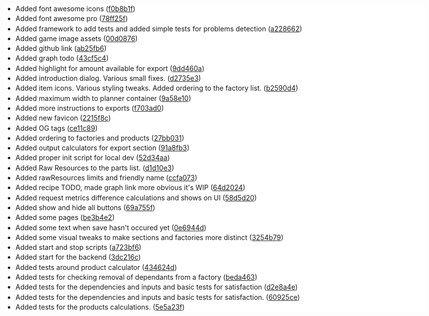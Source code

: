 * Added font awesome icons ([f0b8b1f](https://github.com/Maelstromeous/satisfactory-factories/commit/f0b8b1f78972d139b5ab579dfa7c840e7ac7219d))
* Added font awesome pro ([78ff25f](https://github.com/Maelstromeous/satisfactory-factories/commit/78ff25f9352544feb471124f1674b66cb7a08052))
* Added framework to add tests and added simple tests for problems detection ([a228662](https://github.com/Maelstromeous/satisfactory-factories/commit/a228662958e2bbc78644bbcf7952a535ccfef88a))
* Added game image assets ([00d0876](https://github.com/Maelstromeous/satisfactory-factories/commit/00d0876bd64d42f4bec96a41cb63c217d1848710))
* Added github link ([ab25fb6](https://github.com/Maelstromeous/satisfactory-factories/commit/ab25fb61a63e1cbccfe02198d0a6bd0c2829e353))
* Added graph todo ([43cf5c4](https://github.com/Maelstromeous/satisfactory-factories/commit/43cf5c4c377fd814d11b92c06bf36b68e96d15a4))
* Added highlight for amount available for export ([9dd460a](https://github.com/Maelstromeous/satisfactory-factories/commit/9dd460a8e073c15fa29b6ab0d4bd77db15d287a9))
* Added introduction dialog. Various small fixes. ([d2735e3](https://github.com/Maelstromeous/satisfactory-factories/commit/d2735e3f8cd70257c3924fa43b129615f6bdf333))
* Added item icons. Various styling tweaks. Added ordering to the factory list. ([b2590d4](https://github.com/Maelstromeous/satisfactory-factories/commit/b2590d4fce348da7b6d561ebd5904148cf92cfad))
* Added maximum width to planner container ([9a58e10](https://github.com/Maelstromeous/satisfactory-factories/commit/9a58e10fe0e69b93ccb26066cb546a533f5e9c6f))
* Added more instructions to exports ([f703ad0](https://github.com/Maelstromeous/satisfactory-factories/commit/f703ad003922fe4261f830aefdc269603821119d))
* Added new favicon ([2215f8c](https://github.com/Maelstromeous/satisfactory-factories/commit/2215f8ce1387a6e8a9d7aed1ca8546650e34b276))
* Added OG tags ([ce11c89](https://github.com/Maelstromeous/satisfactory-factories/commit/ce11c89032c509701922ac94cbee194f40dd6548))
* Added ordering to factories and products ([27bb031](https://github.com/Maelstromeous/satisfactory-factories/commit/27bb0314e6e427bfb41600903570ba99e08448b6))
* Added output calculators for export section ([91a8fb3](https://github.com/Maelstromeous/satisfactory-factories/commit/91a8fb3797f31a6027e0398b6e8e932d6a714bd1))
* Added proper init script for local dev ([52d34aa](https://github.com/Maelstromeous/satisfactory-factories/commit/52d34aa4977af6399bcad2996b2342fe4157475c))
* Added Raw Resources to the parts list. ([d1d10e3](https://github.com/Maelstromeous/satisfactory-factories/commit/d1d10e3f7914e2009a4ef002d295cd54d918d34a))
* Added rawResources limits and friendly name ([ccfa073](https://github.com/Maelstromeous/satisfactory-factories/commit/ccfa073276d643ce919ed0c6ae50f65864ed5f2d))
* Added recipe TODO, made graph link more obvious it's WIP ([64d2024](https://github.com/Maelstromeous/satisfactory-factories/commit/64d2024af428d5ad6f8d5becd77092dfea779d84))
* Added request metrics difference calculations and shows on UI ([58d5d20](https://github.com/Maelstromeous/satisfactory-factories/commit/58d5d20f9b6aeae0ea2c8a18f32be35c06676a35))
* Added show and hide all buttons ([69a755f](https://github.com/Maelstromeous/satisfactory-factories/commit/69a755f018afda8c87d3b5a48020eb2c57523935))
* Added some pages ([be3b4e2](https://github.com/Maelstromeous/satisfactory-factories/commit/be3b4e2b8607ed984f59bd4777487d94e59ed9b7))
* Added some text when save hasn't occured yet ([0e6944d](https://github.com/Maelstromeous/satisfactory-factories/commit/0e6944dd794cfab2b324e55bb298a2703715cd39))
* Added some visual tweaks to make sections and factories more distinct ([3254b79](https://github.com/Maelstromeous/satisfactory-factories/commit/3254b79b17cd50d8a1fc9e3b7716e464f0571ed5))
* Added start and stop scripts ([a723bf6](https://github.com/Maelstromeous/satisfactory-factories/commit/a723bf6bf5fc97aa10620912f43776908e255ead))
* Added start for the backend ([3dc216c](https://github.com/Maelstromeous/satisfactory-factories/commit/3dc216c061f37856b6b77725acfdad4142f65415))
* Added tests around product calculator ([434624d](https://github.com/Maelstromeous/satisfactory-factories/commit/434624d21feaa1dba45451d7fa8ce4c0deae5c35))
* Added tests for checking removal of dependants from a factory ([beda463](https://github.com/Maelstromeous/satisfactory-factories/commit/beda463a585f9f7eb01fa82e767ce0271457cf9d))
* Added tests for the dependencies and inputs and basic tests for satisfaction ([d2e8a4e](https://github.com/Maelstromeous/satisfactory-factories/commit/d2e8a4e64fb11e9e5886043489f86f876764a997))
* Added tests for the dependencies and inputs and basic tests for satisfaction. ([60925ce](https://github.com/Maelstromeous/satisfactory-factories/commit/60925ce4d18a1a8d479dd15e39f0f1d5eb89ad6b))
* Added tests for the products calculations. ([5e5a23f](https://github.com/Maelstromeous/satisfactory-factories/commit/5e5a23fab2ed2b4fbddb67eeb9faba7e9c981289))